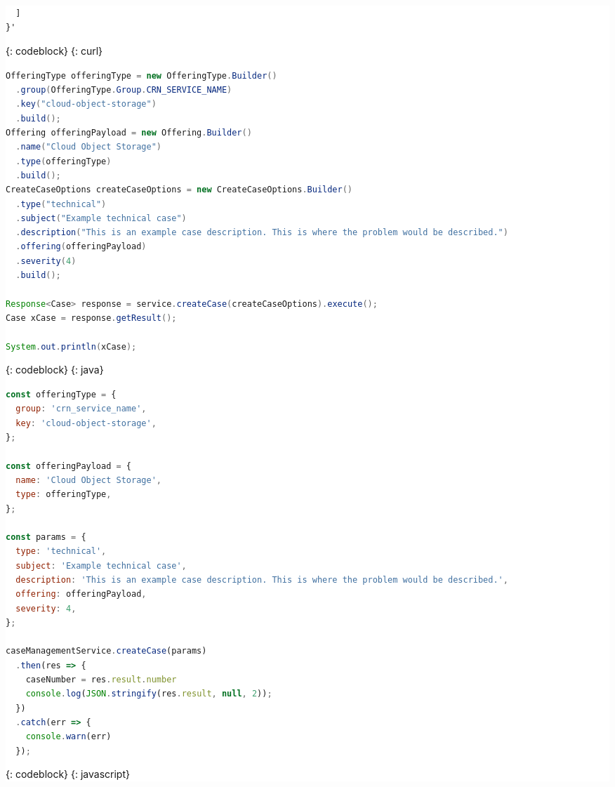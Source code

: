 ```curl
  ]
}'
```
{: codeblock}
{: curl}

```java
OfferingType offeringType = new OfferingType.Builder()
  .group(OfferingType.Group.CRN_SERVICE_NAME)
  .key("cloud-object-storage")
  .build();
Offering offeringPayload = new Offering.Builder()
  .name("Cloud Object Storage")
  .type(offeringType)
  .build();
CreateCaseOptions createCaseOptions = new CreateCaseOptions.Builder()
  .type("technical")
  .subject("Example technical case")
  .description("This is an example case description. This is where the problem would be described.")
  .offering(offeringPayload)
  .severity(4)
  .build();

Response<Case> response = service.createCase(createCaseOptions).execute();
Case xCase = response.getResult();

System.out.println(xCase);
```
{: codeblock}
{: java}

```javascript
const offeringType = {
  group: 'crn_service_name',
  key: 'cloud-object-storage',
};

const offeringPayload = {
  name: 'Cloud Object Storage',
  type: offeringType,
};

const params = {
  type: 'technical',
  subject: 'Example technical case',
  description: 'This is an example case description. This is where the problem would be described.',
  offering: offeringPayload,
  severity: 4,
};

caseManagementService.createCase(params)
  .then(res => {
    caseNumber = res.result.number
    console.log(JSON.stringify(res.result, null, 2));
  })
  .catch(err => {
    console.warn(err)
  });
```
{: codeblock}
{: javascript}
